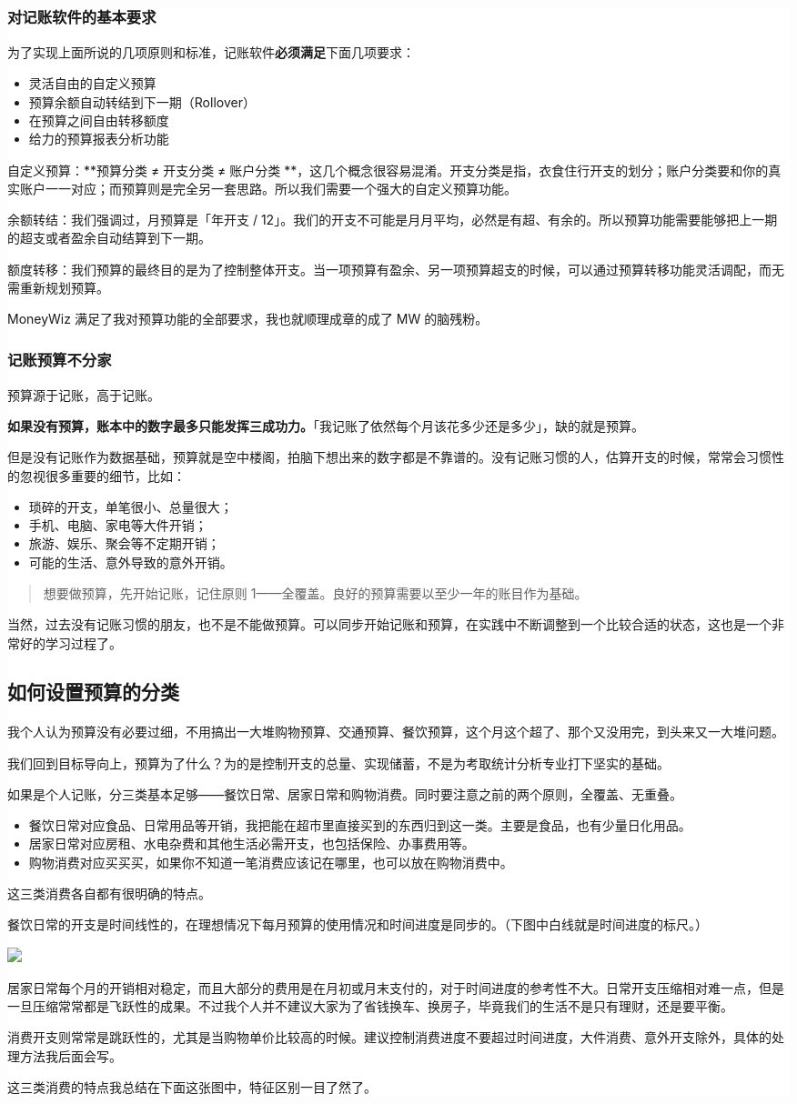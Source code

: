 ### 对记账软件的基本要求

为了实现上面所说的几项原则和标准，记账软件**必须满足**下面几项要求：

* 灵活自由的自定义预算
* 预算余额自动转结到下一期（Rollover）
* 在预算之间自由转移额度
* 给力的预算报表分析功能

自定义预算：**预算分类 ≠ 开支分类 ≠ 账户分类 **，这几个概念很容易混淆。开支分类是指，衣食住行开支的划分；账户分类要和你的真实账户一一对应；而预算则是完全另一套思路。所以我们需要一个强大的自定义预算功能。

余额转结：我们强调过，月预算是「年开支 / 12」。我们的开支不可能是月月平均，必然是有超、有余的。所以预算功能需要能够把上一期的超支或者盈余自动结算到下一期。

额度转移：我们预算的最终目的是为了控制整体开支。当一项预算有盈余、另一项预算超支的时候，可以通过预算转移功能灵活调配，而无需重新规划预算。

MoneyWiz 满足了我对预算功能的全部要求，我也就顺理成章的成了 MW 的脑残粉。

### 记账预算不分家

预算源于记账，高于记账。

**如果没有预算，账本中的数字最多只能发挥三成功力。**「我记账了依然每个月该花多少还是多少」，缺的就是预算。

但是没有记账作为数据基础，预算就是空中楼阁，拍脑下想出来的数字都是不靠谱的。没有记账习惯的人，估算开支的时候，常常会习惯性的忽视很多重要的细节，比如：

* 琐碎的开支，单笔很小、总量很大；
* 手机、电脑、家电等大件开销；
* 旅游、娱乐、聚会等不定期开销；
* 可能的生活、意外导致的意外开销。

> 想要做预算，先开始记账，记住原则 1——全覆盖。良好的预算需要以至少一年的账目作为基础。

当然，过去没有记账习惯的朋友，也不是不能做预算。可以同步开始记账和预算，在实践中不断调整到一个比较合适的状态，这也是一个非常好的学习过程了。

## 如何设置预算的分类

我个人认为预算没有必要过细，不用搞出一大堆购物预算、交通预算、餐饮预算，这个月这个超了、那个又没用完，到头来又一大堆问题。

我们回到目标导向上，预算为了什么？为的是控制开支的总量、实现储蓄，不是为考取统计分析专业打下坚实的基础。

如果是个人记账，分三类基本足够——餐饮日常、居家日常和购物消费。同时要注意之前的两个原则，全覆盖、无重叠。

* 餐饮日常对应食品、日常用品等开销，我把能在超市里直接买到的东西归到这一类。主要是食品，也有少量日化用品。
* 居家日常对应房租、水电杂费和其他生活必需开支，也包括保险、办事费用等。
* 购物消费对应买买买，如果你不知道一笔消费应该记在哪里，也可以放在购物消费中。

这三类消费各自都有很明确的特点。

餐饮日常的开支是时间线性的，在理想情况下每月预算的使用情况和时间进度是同步的。（下图中白线就是时间进度的标尺。）

![](https://cdn.jsdelivr.net/gh/masantu/statics/images/IMG_62D169A570E4-1.jpeg)

居家日常每个月的开销相对稳定，而且大部分的费用是在月初或月末支付的，对于时间进度的参考性不大。日常开支压缩相对难一点，但是一旦压缩常常都是飞跃性的成果。不过我个人并不建议大家为了省钱换车、换房子，毕竟我们的生活不是只有理财，还是要平衡。

消费开支则常常是跳跃性的，尤其是当购物单价比较高的时候。建议控制消费进度不要超过时间进度，大件消费、意外开支除外，具体的处理方法我后面会写。

这三类消费的特点我总结在下面这张图中，特征区别一目了然了。

